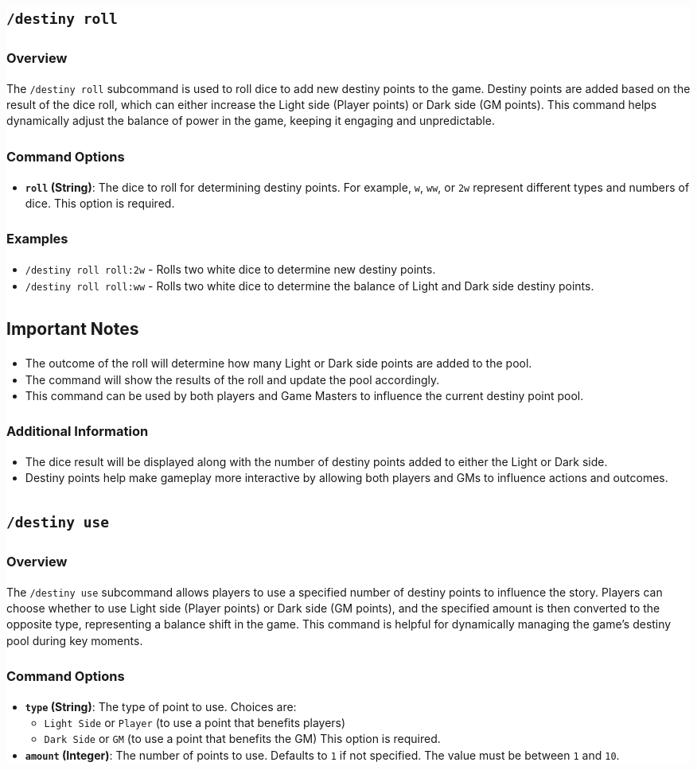 ## `/destiny roll`

### Overview

The `/destiny roll` subcommand is used to roll dice to add new destiny points to the game. Destiny points are added based on the result of the dice roll, which can either increase the Light side (Player points) or Dark side (GM points). This command helps dynamically adjust the balance of power in the game, keeping it engaging and unpredictable.

### Command Options

- **`roll` (String)**: The dice to roll for determining destiny points. For example, `w`, `ww`, or `2w` represent different types and numbers of dice. This option is required.

### Examples

- `/destiny roll roll:2w` - Rolls two white dice to determine new destiny points.
- `/destiny roll roll:ww` - Rolls two white dice to determine the balance of Light and Dark side destiny points.

## Important Notes

- The outcome of the roll will determine how many Light or Dark side points are added to the pool.
- The command will show the results of the roll and update the pool accordingly.
- This command can be used by both players and Game Masters to influence the current destiny point pool.

### Additional Information

- The dice result will be displayed along with the number of destiny points added to either the Light or Dark side.
- Destiny points help make gameplay more interactive by allowing both players and GMs to influence actions and outcomes.

## `/destiny use`

### Overview

The `/destiny use` subcommand allows players to use a specified number of destiny points to influence the story. Players can choose whether to use Light side (Player points) or Dark side (GM points), and the specified amount is then converted to the opposite type, representing a balance shift in the game. This command is helpful for dynamically managing the game’s destiny pool during key moments.

### Command Options

- **`type` (String)**: The type of point to use. Choices are:
  - `Light Side` or `Player` (to use a point that benefits players)
  - `Dark Side` or `GM` (to use a point that benefits the GM)
    This option is required.
- **`amount` (Integer)**: The number of points to use. Defaults to `1` if not specified. The value must be between `1` and `10`.
